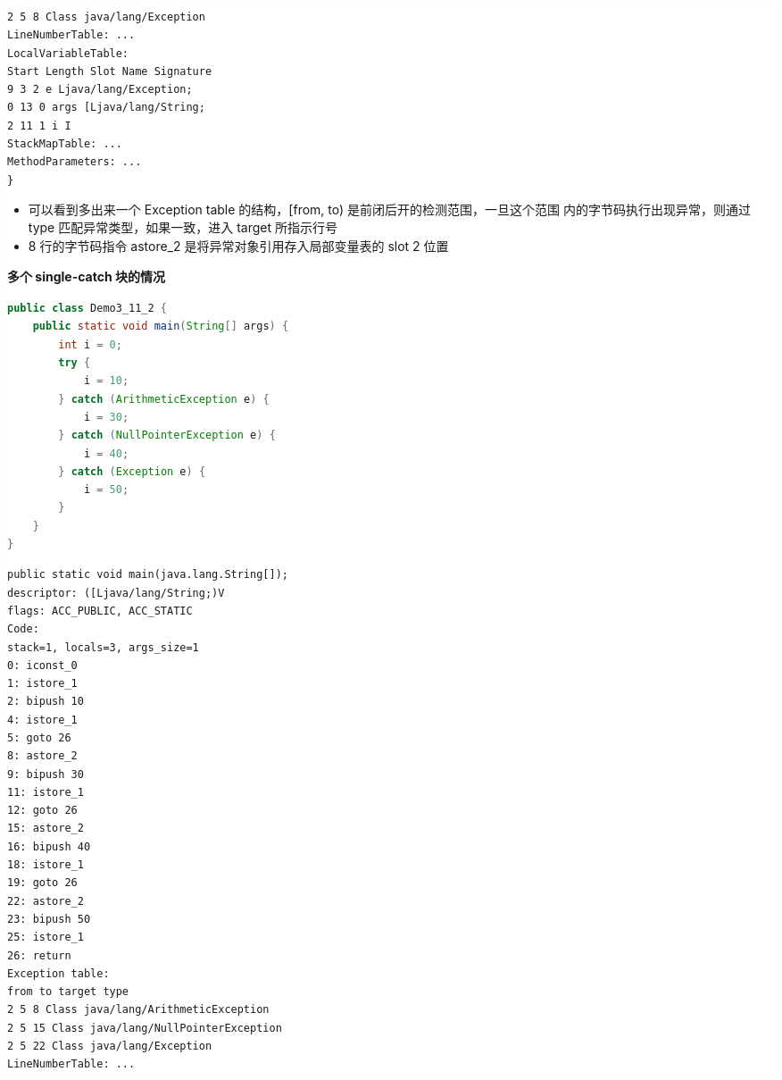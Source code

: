 ```
2 5 8 Class java/lang/Exception
LineNumberTable: ...
LocalVariableTable:
Start Length Slot Name Signature
9 3 2 e Ljava/lang/Exception;
0 13 0 args [Ljava/lang/String;
2 11 1 i I
StackMapTable: ...
MethodParameters: ...
}
```

- 可以看到多出来一个 Exception table 的结构，[from, to) 是前闭后开的检测范围，一旦这个范围 内的字节码执行出现异常，则通过 type 匹配异常类型，如果一致，进入 target 所指示行号 
- 8 行的字节码指令 astore_2 是将异常对象引用存入局部变量表的 slot 2 位置



**多个 single-catch 块的情况**

```java
public class Demo3_11_2 {
    public static void main(String[] args) {
        int i = 0;
        try {
            i = 10;
        } catch (ArithmeticException e) {
            i = 30;
        } catch (NullPointerException e) {
            i = 40;
        } catch (Exception e) {
            i = 50;
        }
    }
}
```

```
public static void main(java.lang.String[]);
descriptor: ([Ljava/lang/String;)V
flags: ACC_PUBLIC, ACC_STATIC
Code:
stack=1, locals=3, args_size=1
0: iconst_0
1: istore_1
2: bipush 10
4: istore_1
5: goto 26
8: astore_2
9: bipush 30
11: istore_1
12: goto 26
15: astore_2
16: bipush 40
18: istore_1
19: goto 26
22: astore_2
23: bipush 50
25: istore_1
26: return
Exception table:
from to target type
2 5 8 Class java/lang/ArithmeticException
2 5 15 Class java/lang/NullPointerException
2 5 22 Class java/lang/Exception
LineNumberTable: ...
```